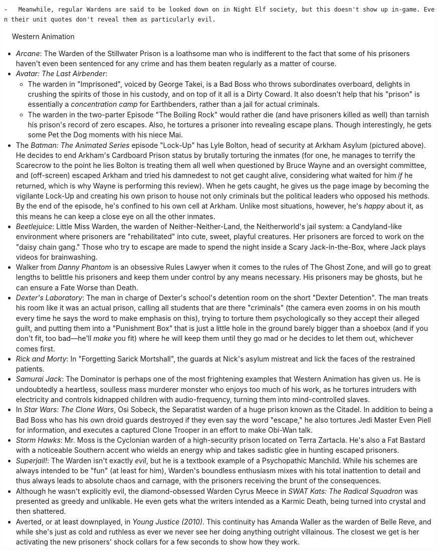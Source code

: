     -   Meanwhile, regular Wardens are said to be looked down on in Night Elf society, but this doesn't show up in-game. Even their unit quotes don't reveal them as particularly evil.

    Western Animation 

-   _Arcane_: The Warden of the Stillwater Prison is a loathsome man who is indifferent to the fact that some of his prisoners haven't even been sentenced for any crime and has them beaten regularly as a matter of course.
-   _Avatar: The Last Airbender_:
    -   The warden in "Imprisoned", voiced by George Takei, is a Bad Boss who throws subordinates overboard, delights in crushing the spirits of those in his custody, and on top of it all is a Dirty Coward. It also doesn't help that his "prison" is essentially a _concentration camp_ for Earthbenders, rather than a jail for actual criminals.
    -   The warden in the two-parter Episode "The Boiling Rock" would rather die (and have prisoners killed as well) than tarnish his prison's record of zero escapes. Also, he tortures a prisoner into revealing escape plans. Though interestingly, he gets some Pet the Dog moments with his niece Mai.
-   The _Batman: The Animated Series_ episode "Lock-Up" has Lyle Bolton, head of security at Arkham Asylum (pictured above). He decides to end Arkham's Cardboard Prison status by brutally torturing the inmates (for one, he manages to terrify the Scarecrow to the point he lies Bolton is treating them all well when questioned by Bruce Wayne and an oversight committee, and (off-screen) escaped Arkham and tried his damnedest to not get caught alive, considering what waited for him _if_ he returned, which is why Wayne is performing this review). When he gets caught, he gives us the page image by becoming the vigilante Lock-Up and creating his own prison to house not only criminals but the political leaders who opposed his methods. By the end of the episode, he's confined to his own cell at Arkham. Unlike most situations, however, he's _happy_ about it, as this means he can keep a close eye on all the other inmates.
-   _Beetlejuice_: Little Miss Warden, the warden of Neither-Neither-Land, the Neitherworld's jail system: a Candyland-like environment where prisoners are "rehabilitated" into cute, sweet, playful creatures. Her prisoners are forced to work on the "daisy chain gang." Those who try to escape are made to spend the night inside a Scary Jack-in-the-Box, where Jack plays videos for brainwashing.
-   Walker from _Danny Phantom_ is an obsessive Rules Lawyer when it comes to the rules of The Ghost Zone, and will go to great lengths to belittle his prisoners and keep them under control by any means necessary. His prisoners may be ghosts, but he can ensure a Fate Worse than Death.
-   _Dexter's Laboratory_: The man in charge of Dexter's school's detention room on the short "Dexter Detention". The man treats his room like it was an actual prison, calling all students that are there "criminals" (the camera even zooms in on his mouth every time he says the word to make emphasis on this), trying to torture them psychologically so they accept their alleged guilt, and putting them into a "Punishment Box" that is just a little hole in the ground barely bigger than a shoebox (and if you don't fit, too bad—he'll _make_ you fit) where he will keep them until they go mad or he decides to let them out, whichever comes first.
-   _Rick and Morty_: In "Forgetting Sarick Mortshall", the guards at Nick's asylum mistreat and lick the faces of the restrained patients.
-   _Samurai Jack_: The Dominator is perhaps one of the most frightening examples that Western Animation has given us. He is undoubtedly a heartless, soulless mass murderer monster who enjoys too much of his work, as he tortures intruders with electricity and controls kidnapped children with audio-frequency, turning them into mind-controlled slaves.
-   In _Star Wars: The Clone Wars_, Osi Sobeck, the Separatist warden of a huge prison known as the Citadel. In addition to being a Bad Boss who has his own droid guards destroyed if they even say the word "escape," he also tortures Jedi Master Even Piell for information, and executes a captured Clone Trooper in an effort to make Obi-Wan talk.
-   _Storm Hawks_: Mr. Moss is the Cyclonian warden of a high-security prison located on Terra Zartacla. He's also a Fat Bastard with a noticeable Southern accent who wields an energy whip and takes sadistic glee in hunting escaped prisoners.
-   _Superjail!_: The Warden isn't exactly _evil_, but he is a textbook example of a Psychopathic Manchild. While his schemes are always intended to be "fun" (at least for him), Warden's boundless enthusiasm mixes with his total inattention to detail and thus always leads to absolute chaos and carnage, with the prisoners receiving the brunt of the consequences.
-   Although he wasn't explicitly evil, the diamond-obsessed Warden Cyrus Meece in _SWAT Kats: The Radical Squadron_ was presented as greedy and unlikable. He even gets what the writers intended as a Karmic Death, being turned into crystal and then shattered.
-   Averted, or at least downplayed, in _Young Justice (2010)_. This continuity has Amanda Waller as the warden of Belle Reve, and while she's just as cold and ruthless as ever we never see her doing anything outright villainous. The closest we get is her activating the new prisoners' shock collars for a few seconds to show how they work.
